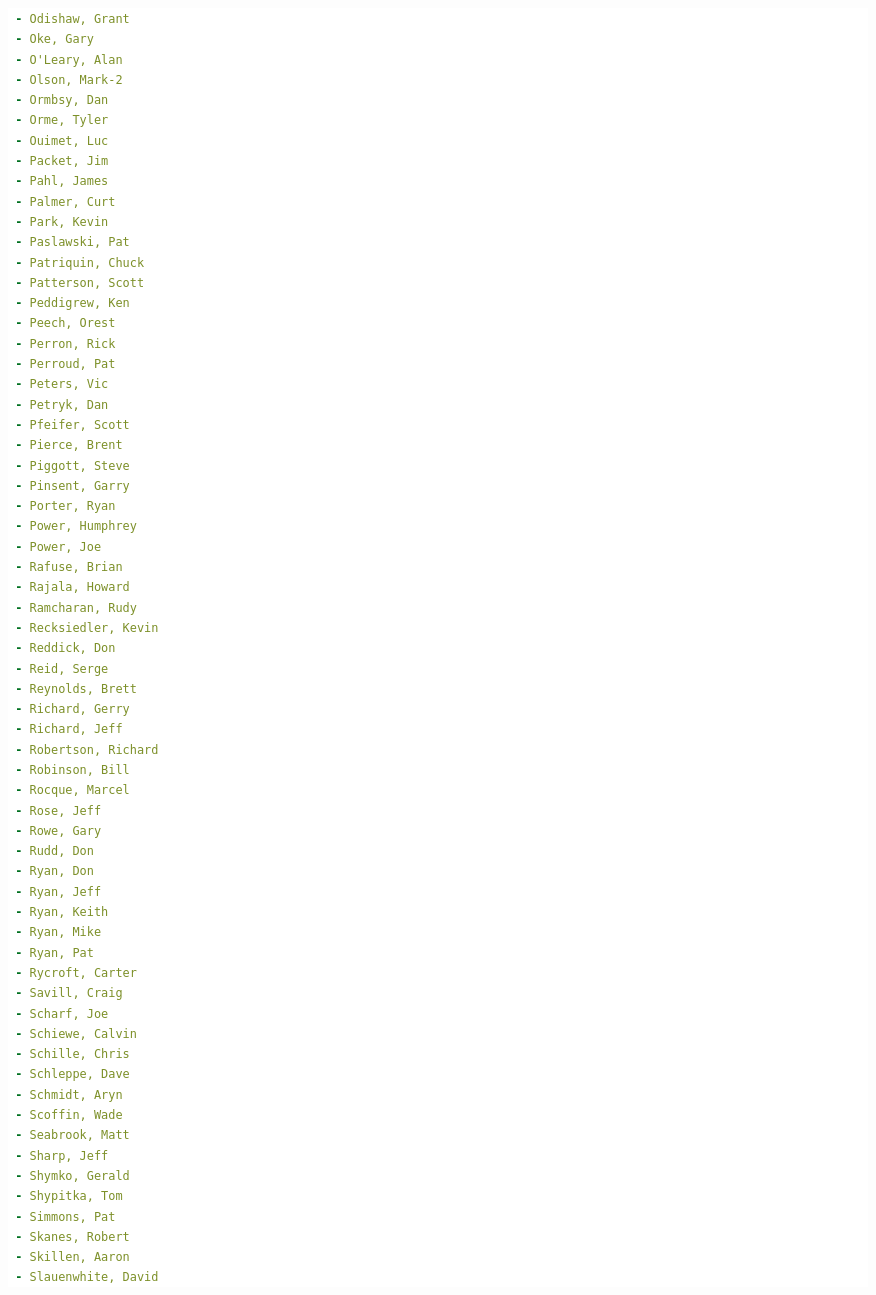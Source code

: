 ```yaml
 - Odishaw, Grant
 - Oke, Gary
 - O'Leary, Alan
 - Olson, Mark-2
 - Ormbsy, Dan
 - Orme, Tyler
 - Ouimet, Luc
 - Packet, Jim
 - Pahl, James
 - Palmer, Curt
 - Park, Kevin
 - Paslawski, Pat
 - Patriquin, Chuck
 - Patterson, Scott
 - Peddigrew, Ken
 - Peech, Orest
 - Perron, Rick
 - Perroud, Pat
 - Peters, Vic
 - Petryk, Dan
 - Pfeifer, Scott
 - Pierce, Brent
 - Piggott, Steve
 - Pinsent, Garry
 - Porter, Ryan
 - Power, Humphrey
 - Power, Joe
 - Rafuse, Brian
 - Rajala, Howard
 - Ramcharan, Rudy
 - Recksiedler, Kevin
 - Reddick, Don
 - Reid, Serge
 - Reynolds, Brett
 - Richard, Gerry
 - Richard, Jeff
 - Robertson, Richard
 - Robinson, Bill
 - Rocque, Marcel
 - Rose, Jeff
 - Rowe, Gary
 - Rudd, Don
 - Ryan, Don
 - Ryan, Jeff
 - Ryan, Keith
 - Ryan, Mike
 - Ryan, Pat
 - Rycroft, Carter
 - Savill, Craig
 - Scharf, Joe
 - Schiewe, Calvin
 - Schille, Chris
 - Schleppe, Dave
 - Schmidt, Aryn
 - Scoffin, Wade
 - Seabrook, Matt
 - Sharp, Jeff
 - Shymko, Gerald
 - Shypitka, Tom
 - Simmons, Pat
 - Skanes, Robert
 - Skillen, Aaron
 - Slauenwhite, David
```